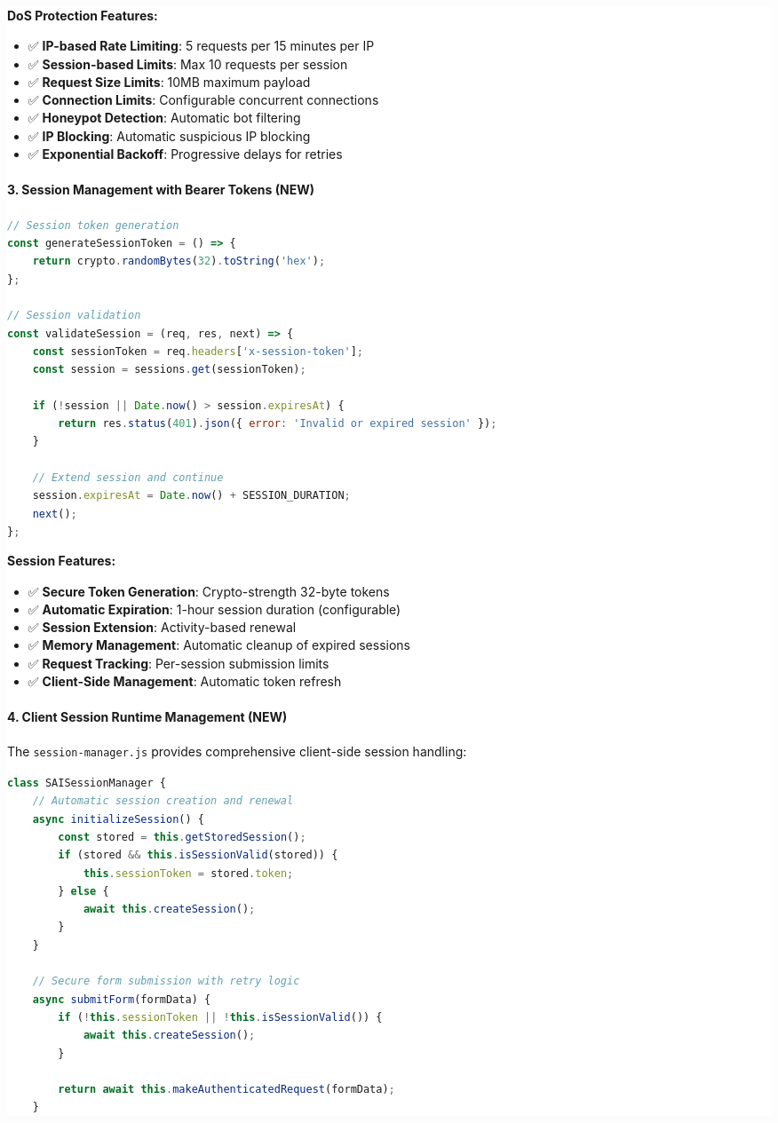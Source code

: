 ```javascript
```

**DoS Protection Features:**
- ✅ **IP-based Rate Limiting**: 5 requests per 15 minutes per IP
- ✅ **Session-based Limits**: Max 10 requests per session
- ✅ **Request Size Limits**: 10MB maximum payload
- ✅ **Connection Limits**: Configurable concurrent connections
- ✅ **Honeypot Detection**: Automatic bot filtering
- ✅ **IP Blocking**: Automatic suspicious IP blocking
- ✅ **Exponential Backoff**: Progressive delays for retries

#### 3. **Session Management with Bearer Tokens (NEW)**
```javascript
// Session token generation
const generateSessionToken = () => {
    return crypto.randomBytes(32).toString('hex');
};

// Session validation
const validateSession = (req, res, next) => {
    const sessionToken = req.headers['x-session-token'];
    const session = sessions.get(sessionToken);
    
    if (!session || Date.now() > session.expiresAt) {
        return res.status(401).json({ error: 'Invalid or expired session' });
    }
    
    // Extend session and continue
    session.expiresAt = Date.now() + SESSION_DURATION;
    next();
};
```

**Session Features:**
- ✅ **Secure Token Generation**: Crypto-strength 32-byte tokens
- ✅ **Automatic Expiration**: 1-hour session duration (configurable)
- ✅ **Session Extension**: Activity-based renewal
- ✅ **Memory Management**: Automatic cleanup of expired sessions
- ✅ **Request Tracking**: Per-session submission limits
- ✅ **Client-Side Management**: Automatic token refresh

#### 4. **Client Session Runtime Management (NEW)**

The `session-manager.js` provides comprehensive client-side session handling:

```javascript
class SAISessionManager {
    // Automatic session creation and renewal
    async initializeSession() {
        const stored = this.getStoredSession();
        if (stored && this.isSessionValid(stored)) {
            this.sessionToken = stored.token;
        } else {
            await this.createSession();
        }
    }
    
    // Secure form submission with retry logic
    async submitForm(formData) {
        if (!this.sessionToken || !this.isSessionValid()) {
            await this.createSession();
        }
        
        return await this.makeAuthenticatedRequest(formData);
    }
```
